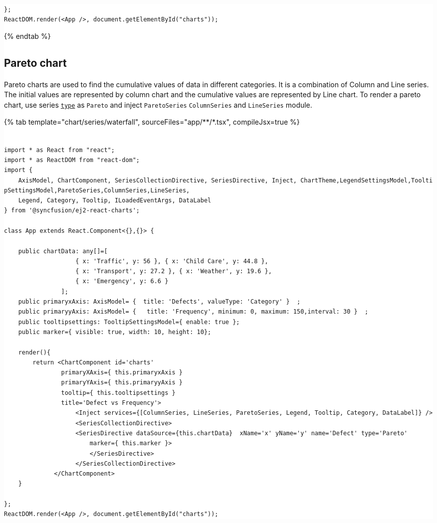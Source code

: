 ```tsx
};
ReactDOM.render(<App />, document.getElementById("charts"));
```

{% endtab %}

## Pareto chart

Pareto charts are used to find the cumulative values of data in different categories. It is a combination of Column and Line series.
The initial values are represented by column chart and the cumulative values are represented by Line chart.
To render a pareto chart, use series [`type`](../api/chart/series/#type) as
`Pareto` and inject `ParetoSeries` `ColumnSeries` and  `LineSeries` module.

{% tab template="chart/series/waterfall", sourceFiles="app/**/*.tsx", compileJsx=true %}

```tsx

import * as React from "react";
import * as ReactDOM from "react-dom";
import {
    AxisModel, ChartComponent, SeriesCollectionDirective, SeriesDirective, Inject, ChartTheme,LegendSettingsModel,TooltipSettingsModel,ParetoSeries,ColumnSeries,LineSeries,
    Legend, Category, Tooltip, ILoadedEventArgs, DataLabel
} from '@syncfusion/ej2-react-charts';

class App extends React.Component<{},{}> {

    public chartData: any[]=[
                    { x: 'Traffic', y: 56 }, { x: 'Child Care', y: 44.8 },
                    { x: 'Transport', y: 27.2 }, { x: 'Weather', y: 19.6 },
                    { x: 'Emergency', y: 6.6 }
                ];
    public primaryxAxis: AxisModel= {  title: 'Defects', valueType: 'Category' }  ;
    public primaryyAxis: AxisModel= {   title: 'Frequency', minimum: 0, maximum: 150,interval: 30 }  ;
    public tooltipsettings: TooltipSettingsModel={ enable: true };
    public marker={ visible: true, width: 10, height: 10};

    render(){
        return <ChartComponent id='charts'
                primaryXAxis={ this.primaryxAxis }
                primaryYAxis={ this.primaryyAxis }
                tooltip={ this.tooltipsettings }
                title='Defect vs Frequency'>
                    <Inject services={[ColumnSeries, LineSeries, ParetoSeries, Legend, Tooltip, Category, DataLabel]} />
                    <SeriesCollectionDirective>
                    <SeriesDirective dataSource={this.chartData}  xName='x' yName='y' name='Defect' type='Pareto'
                        marker={ this.marker }>
                        </SeriesDirective>
                    </SeriesCollectionDirective>
              </ChartComponent>
    }

};
ReactDOM.render(<App />, document.getElementById("charts"));
```
